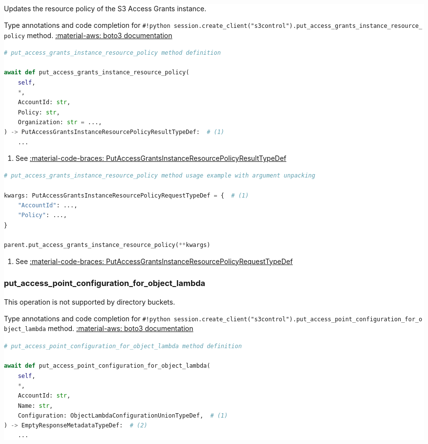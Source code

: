 Updates the resource policy of the S3 Access Grants instance.

Type annotations and code completion for `#!python session.create_client("s3control").put_access_grants_instance_resource_policy` method.
[:material-aws: boto3 documentation](https://boto3.amazonaws.com/v1/documentation/api/latest/reference/services/s3control/client/put_access_grants_instance_resource_policy.html)

```python
# put_access_grants_instance_resource_policy method definition

await def put_access_grants_instance_resource_policy(
    self,
    *,
    AccountId: str,
    Policy: str,
    Organization: str = ...,
) -> PutAccessGrantsInstanceResourcePolicyResultTypeDef:  # (1)
    ...
```

1. See [:material-code-braces: PutAccessGrantsInstanceResourcePolicyResultTypeDef](./type_defs.md#putaccessgrantsinstanceresourcepolicyresulttypedef)


```python
# put_access_grants_instance_resource_policy method usage example with argument unpacking

kwargs: PutAccessGrantsInstanceResourcePolicyRequestTypeDef = {  # (1)
    "AccountId": ...,
    "Policy": ...,
}

parent.put_access_grants_instance_resource_policy(**kwargs)
```

1. See [:material-code-braces: PutAccessGrantsInstanceResourcePolicyRequestTypeDef](./type_defs.md#putaccessgrantsinstanceresourcepolicyrequesttypedef)

### put\_access\_point\_configuration\_for\_object\_lambda

This operation is not supported by directory buckets.

Type annotations and code completion for `#!python session.create_client("s3control").put_access_point_configuration_for_object_lambda` method.
[:material-aws: boto3 documentation](https://boto3.amazonaws.com/v1/documentation/api/latest/reference/services/s3control/client/put_access_point_configuration_for_object_lambda.html)

```python
# put_access_point_configuration_for_object_lambda method definition

await def put_access_point_configuration_for_object_lambda(
    self,
    *,
    AccountId: str,
    Name: str,
    Configuration: ObjectLambdaConfigurationUnionTypeDef,  # (1)
) -> EmptyResponseMetadataTypeDef:  # (2)
    ...
```

